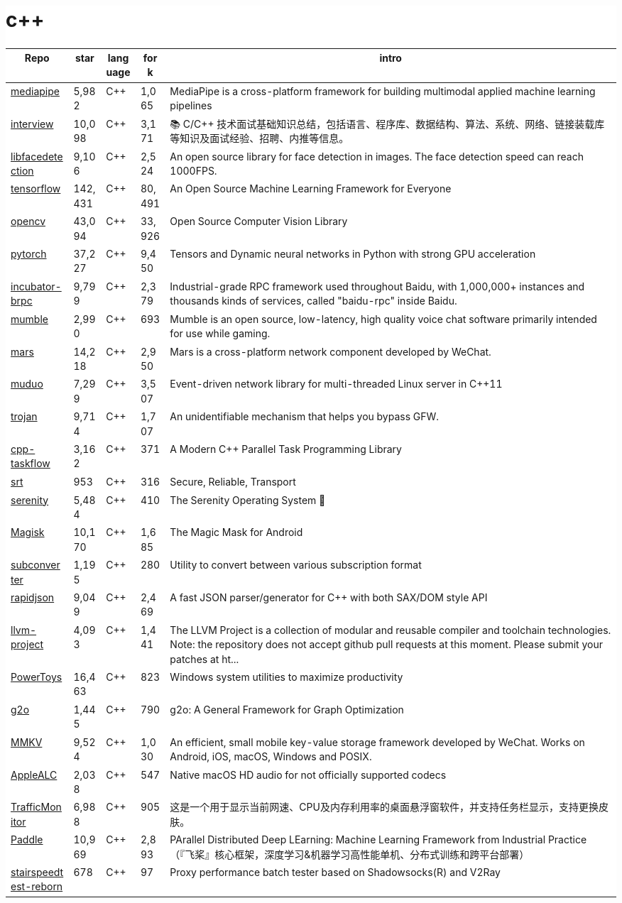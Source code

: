 
# c++

Repo|star|language|fork|intro
-|-|-|-|-
[mediapipe](https://github.com/google/mediapipe)|5,982|C++|1,065|MediaPipe is a cross-platform framework for building multimodal applied machine learning pipelines
[interview](https://github.com/huihut/interview)|10,098|C++|3,171|📚 C/C++ 技术面试基础知识总结，包括语言、程序库、数据结构、算法、系统、网络、链接装载库等知识及面试经验、招聘、内推等信息。
[libfacedetection](https://github.com/ShiqiYu/libfacedetection)|9,106|C++|2,524|An open source library for face detection in images. The face detection speed can reach 1000FPS.
[tensorflow](https://github.com/tensorflow/tensorflow)|142,431|C++|80,491|An Open Source Machine Learning Framework for Everyone
[opencv](https://github.com/opencv/opencv)|43,094|C++|33,926|Open Source Computer Vision Library
[pytorch](https://github.com/pytorch/pytorch)|37,227|C++|9,450|Tensors and Dynamic neural networks in Python with strong GPU acceleration
[incubator-brpc](https://github.com/apache/incubator-brpc)|9,799|C++|2,379|Industrial-grade RPC framework used throughout Baidu, with 1,000,000+ instances and thousands kinds of services, called "baidu-rpc" inside Baidu.
[mumble](https://github.com/mumble-voip/mumble)|2,990|C++|693|Mumble is an open source, low-latency, high quality voice chat software primarily intended for use while gaming.
[mars](https://github.com/Tencent/mars)|14,218|C++|2,950|Mars is a cross-platform network component developed by WeChat.
[muduo](https://github.com/chenshuo/muduo)|7,299|C++|3,507|Event-driven network library for multi-threaded Linux server in C++11
[trojan](https://github.com/trojan-gfw/trojan)|9,714|C++|1,707|An unidentifiable mechanism that helps you bypass GFW.
[cpp-taskflow](https://github.com/cpp-taskflow/cpp-taskflow)|3,162|C++|371|A Modern C++ Parallel Task Programming Library
[srt](https://github.com/Haivision/srt)|953|C++|316|Secure, Reliable, Transport
[serenity](https://github.com/SerenityOS/serenity)|5,484|C++|410|The Serenity Operating System 🐞
[Magisk](https://github.com/topjohnwu/Magisk)|10,170|C++|1,685|The Magic Mask for Android
[subconverter](https://github.com/tindy2013/subconverter)|1,195|C++|280|Utility to convert between various subscription format
[rapidjson](https://github.com/Tencent/rapidjson)|9,049|C++|2,469|A fast JSON parser/generator for C++ with both SAX/DOM style API
[llvm-project](https://github.com/llvm/llvm-project)|4,093|C++|1,441|The LLVM Project is a collection of modular and reusable compiler and toolchain technologies. Note: the repository does not accept github pull requests at this moment. Please submit your patches at ht...
[PowerToys](https://github.com/microsoft/PowerToys)|16,463|C++|823|Windows system utilities to maximize productivity
[g2o](https://github.com/RainerKuemmerle/g2o)|1,445|C++|790|g2o: A General Framework for Graph Optimization
[MMKV](https://github.com/Tencent/MMKV)|9,524|C++|1,030|An efficient, small mobile key-value storage framework developed by WeChat. Works on Android, iOS, macOS, Windows and POSIX.
[AppleALC](https://github.com/acidanthera/AppleALC)|2,038|C++|547|Native macOS HD audio for not officially supported codecs
[TrafficMonitor](https://github.com/zhongyang219/TrafficMonitor)|6,988|C++|905|这是一个用于显示当前网速、CPU及内存利用率的桌面悬浮窗软件，并支持任务栏显示，支持更换皮肤。
[Paddle](https://github.com/PaddlePaddle/Paddle)|10,969|C++|2,893|PArallel Distributed Deep LEarning: Machine Learning Framework from Industrial Practice （『飞桨』核心框架，深度学习&机器学习高性能单机、分布式训练和跨平台部署）
[stairspeedtest-reborn](https://github.com/tindy2013/stairspeedtest-reborn)|678|C++|97|Proxy performance batch tester based on Shadowsocks(R) and V2Ray
